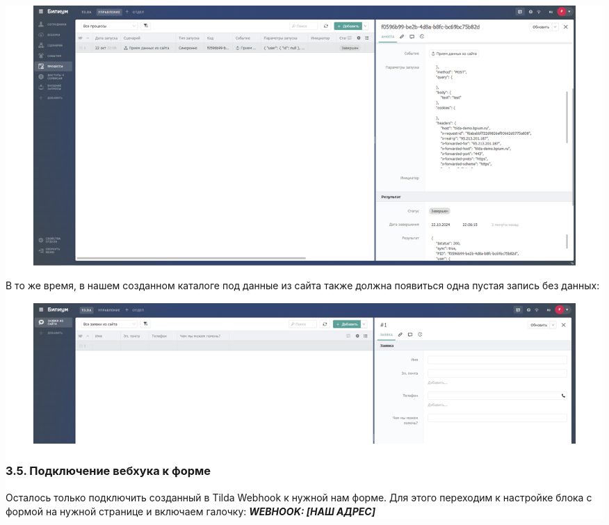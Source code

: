 <figure><img src="../../../.gitbook/assets/image (89).png" alt=""><figcaption></figcaption></figure>

В то же время, в нашем созданном каталоге под данные из сайта также должна появиться одна пустая запись без данных:

<figure><img src="../../../.gitbook/assets/image (90).png" alt=""><figcaption></figcaption></figure>

### 3.5. Подключение вебхука к форме

Осталось только подключить созданный в Tilda Webhook к нужной нам форме. Для этого переходим к настройке блока с формой на нужной странице и включаем галочку: _**WEBHOOK: \[НАШ АДРЕС]**_&#x20;
